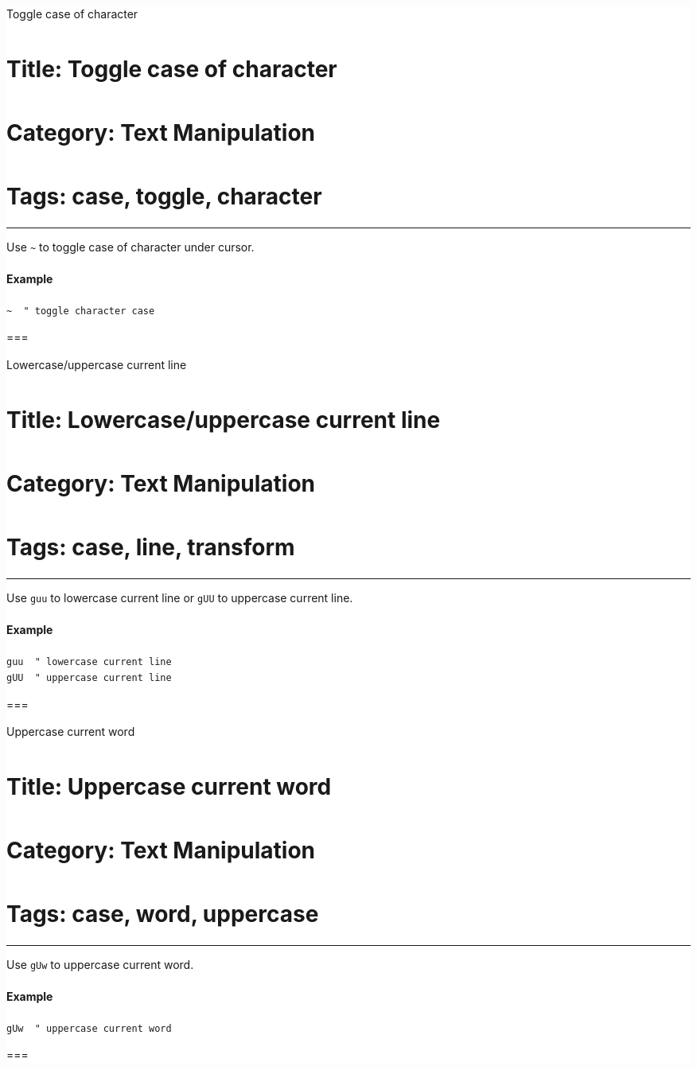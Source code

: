 Toggle case of character
# Title: Toggle case of character
# Category: Text Manipulation
# Tags: case, toggle, character
---
Use `~` to toggle case of character under cursor.

#### Example

```vim
~  " toggle character case
```
===

Lowercase/uppercase current line
# Title: Lowercase/uppercase current line
# Category: Text Manipulation
# Tags: case, line, transform
---
Use `guu` to lowercase current line or `gUU` to uppercase current line.

#### Example

```vim
guu  " lowercase current line
gUU  " uppercase current line
```
===

Uppercase current word
# Title: Uppercase current word
# Category: Text Manipulation
# Tags: case, word, uppercase
---
Use `gUw` to uppercase current word.

#### Example

```vim
gUw  " uppercase current word
```
===
